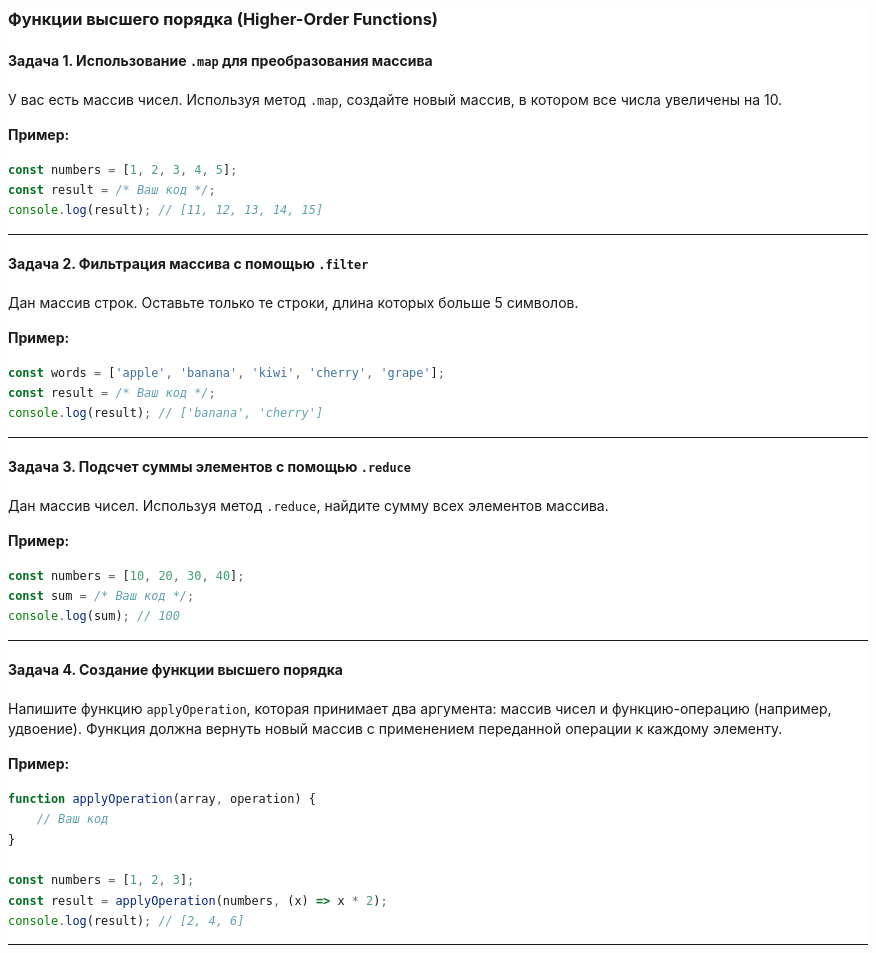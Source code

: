 ### **Функции высшего порядка (Higher-Order Functions)**

#### **Задача 1. Использование `.map` для преобразования массива**

У вас есть массив чисел. Используя метод `.map`, создайте новый массив, в котором все числа увеличены на 10.

**Пример:**

```javascript
const numbers = [1, 2, 3, 4, 5];
const result = /* Ваш код */;
console.log(result); // [11, 12, 13, 14, 15]
```

---

#### **Задача 2. Фильтрация массива с помощью `.filter`**

Дан массив строк. Оставьте только те строки, длина которых больше 5 символов.

**Пример:**

```javascript
const words = ['apple', 'banana', 'kiwi', 'cherry', 'grape'];
const result = /* Ваш код */;
console.log(result); // ['banana', 'cherry']
```

---

#### **Задача 3. Подсчет суммы элементов с помощью `.reduce`**

Дан массив чисел. Используя метод `.reduce`, найдите сумму всех элементов массива.

**Пример:**

```javascript
const numbers = [10, 20, 30, 40];
const sum = /* Ваш код */;
console.log(sum); // 100
```

---

#### **Задача 4. Создание функции высшего порядка**

Напишите функцию `applyOperation`, которая принимает два аргумента: массив чисел и функцию-операцию (например, удвоение). Функция должна вернуть новый массив с применением переданной операции к каждому элементу.

**Пример:**

```javascript
function applyOperation(array, operation) {
    // Ваш код
}

const numbers = [1, 2, 3];
const result = applyOperation(numbers, (x) => x * 2);
console.log(result); // [2, 4, 6]
```

---
